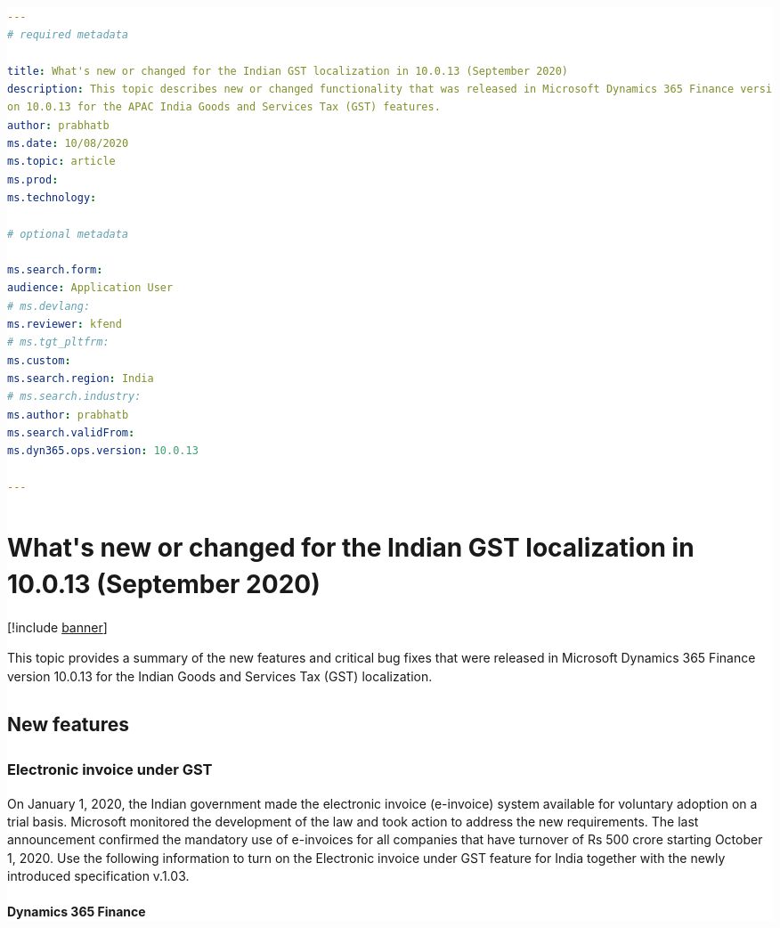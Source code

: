 ```yaml
---
# required metadata

title: What's new or changed for the Indian GST localization in 10.0.13 (September 2020)
description: This topic describes new or changed functionality that was released in Microsoft Dynamics 365 Finance version 10.0.13 for the APAC India Goods and Services Tax (GST) features.
author: prabhatb
ms.date: 10/08/2020
ms.topic: article
ms.prod: 
ms.technology: 

# optional metadata

ms.search.form: 
audience: Application User
# ms.devlang: 
ms.reviewer: kfend
# ms.tgt_pltfrm: 
ms.custom: 
ms.search.region: India
# ms.search.industry: 
ms.author: prabhatb
ms.search.validFrom: 
ms.dyn365.ops.version: 10.0.13

---
```


# What's new or changed for the Indian GST localization in 10.0.13 (September 2020)

[!include [banner](../includes/banner.md)]

This topic provides a summary of the new features and critical bug fixes that were released in Microsoft Dynamics 365 Finance version 10.0.13 for the Indian Goods and Services Tax (GST) localization.

## New features

### Electronic invoice under GST

On January 1, 2020, the Indian government made the electronic invoice (e-invoice) system available for voluntary adoption on a trial basis. Microsoft monitored the development of the law and took action to address the new requirements. The last announcement confirmed the mandatory use of e-invoices for all companies that have turnover of Rs 500 crore starting October 1, 2020. Use the following information to turn on the Electronic invoice under GST feature for India together with the newly introduced specification v.1.03.

#### Dynamics 365 Finance
